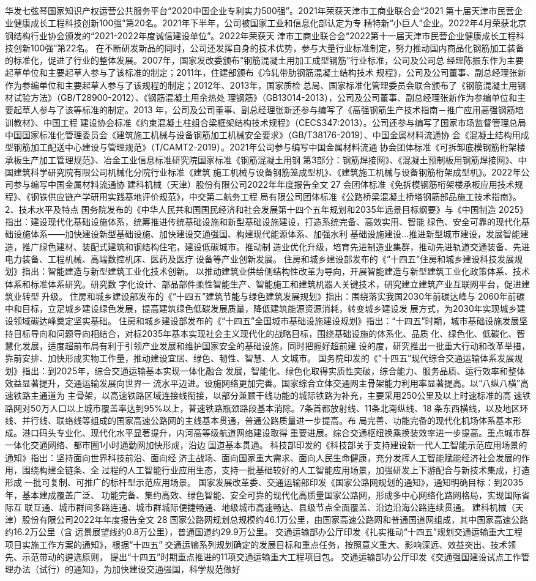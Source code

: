 华发七弦琴国家知识产权运营公共服务平台“2020中国企业专利实力500强”。2021年荣获天津市工商业联合会“2021
第十届天津市民营企业健康成长工程科技创新100强”第20名。2021年下半年，公司被国家工业和信息化部认定为专
精特新“小巨人”企业。2022年4月荣获北京钢结构行业协会颁发的“2021-2022年度诚信建设单位”。2022年荣获天
津市工商业联合会“2022第十一届天津市民营企业健康成长工程科技创新100强”第22名。
在不断研发新品的同时，公司还发挥自身的技术优势，参与大量行业标准制定，努力推动国内商品化钢筋加工装备
的标准化，促进了行业的整体发展。2007年，国家发改委颁布“钢筋混凝土用加工成型钢筋”行业标准，公司及公司总
经理陈振东作为主要起草单位和主要起草人参与了该标准的制定；2011年，住建部颁布《冷轧带肋钢筋混凝土结构技术
规程》，公司及公司董事、副总经理张新作为参编单位和主要起草人参与了该规程的制定；2012年、2013年，国家质检
总局、国家标准化管理委员会联合颁布了《钢筋混凝土用钢材试验方法》（GB/T28900-2012）、《钢筋混凝土用余热处
理钢筋》（GB13014-2013），公司及公司董事、副总经理张新作为参编单位和主要起草人参与了该等标准的制定。2013
年，公司及公司董事、副总经理张新还参与编写了《高强钢筋生产技术指南－推广应用高强钢筋培训教材》、中国工程
建设协会标准《约束混凝土柱组合梁框架结构技术规程》（CECS347:2013）。公司还参与编写了国家市场监督管理总局
中国国家标准化管理委员会《建筑施工机械与设备钢筋加工机械安全要求》（GB/T38176-2019）、中国金属材料流通协
会《混凝土结构用成型钢筋加工配送中心建设与管理规范》（T/CAMT2-2019）。2021年公司参与编写中国金属材料流通
协会团体标准《可拆卸底模钢筋桁架楼承板生产加工管理规范》、冶金工业信息标准研究院国家标准《钢筋混凝土用钢
第3部分：钢筋焊接网》、《混凝土预制板用钢筋焊接网》、中国建筑科学研究院有限公司机械化分院行业标准《建筑
施工机械与设备钢筋笼成型机》、《建筑施工机械与设备钢筋桁架成型机》。2022年公司参与编写中国金属材料流通协
建科机械（天津）股份有限公司2022年年度报告全文
27
会团体标准《免拆模钢筋桁架楼承板应用技术规程》、《钢铁供应链产学研用实践基地评价规范》，中交第二航务工程
局有限公司团体标准《公路桥梁混凝土桥塔钢筋部品施工技术指南》。
2、技术水平及特点
国务院发布的《中华人民共和国国民经济和社会发展第十四个五年规划和2035年远景目标纲要》与《中国制造
2025》指出：建设现代化基础设施体系，统筹推进传统基础设施和新型基础设施建设，打造系统完备、高效实用、智能
绿色、安全可靠的现代化基础设施体系——加快建设新型基础设施、加快建设交通强国、构建现代能源体系、加强水利
基础设施建设...推进新型城市建设，发展智能建造，推广绿色建材、装配式建筑和钢结构住宅，建设低碳城市。推动制
造业优化升级，培育先进制造业集群，推动先进轨道交通装备、先进电力装备、工程机械、高端数控机床、医药及医疗
设备等产业创新发展。
住房和城乡建设部发布的《“十四五”住房和城乡建设科技发展规划》指出：智能建造与新型建筑工业化技术创新。
以推动建筑业供给侧结构性改革为导向，开展智能建造与新型建筑工业化政策体系、技术体系和标准体系研究。研究数
字化设计、部品部件柔性智能生产、智能施工和建筑机器人关键技术，研究建立建筑产业互联网平台，促进建筑业转型
升级。
住房和城乡建设部发布的《“十四五”建筑节能与绿色建筑发展规划》指出：围绕落实我国2030年前碳达峰与
2060年前碳中和目标，立足城乡建设绿色发展，提高建筑绿色低碳发展质量，降低建筑能源资源消耗，转变城乡建设发
展方式，为2030年实现城乡建设领域碳达峰奠定坚实基础。
住房和城乡建设部发布的《“十四五”全国城市基础设施建设规划》指出：“十四五”时期，城市基础设施发展坚
持目标导向和问题导向相结合，对标2035年基本实现社会主义现代化的战略目标，围绕基础设施的体系化、品质
化、绿色化、低碳化、智慧化发展，适度超前布局有利于引领产业发展和维护国家安全的基础设施，同时把握好超前建
设的度，研究推出一批重大行动和改革举措，靠前安排、加快形成实物工作量，推动建设宜居、绿色、韧性、智慧、人
文城市。
国务院印发的《“十四五”现代综合交通运输体系发展规划》指出：到2025年，综合交通运输基本实现一体化融合
发展，智能化、绿色化取得实质性突破，综合能力、服务品质、运行效率和整体效益显著提升，交通运输发展向世界一
流水平迈进。设施网络更加完善。国家综合立体交通网主骨架能力利用率显著提高。以“八纵八横”高速铁路主通道为
主骨架，以高速铁路区域连接线衔接，以部分兼顾干线功能的城际铁路为补充，主要采用250公里及以上时速标准的高
速铁路网对50万人口以上城市覆盖率达到95%以上，普速铁路瓶颈路段基本消除。7条首都放射线、11条北南纵线、18
条东西横线，以及地区环线、并行线、联络线等组成的国家高速公路网的主线基本贯通，普通公路质量进一步提高。布
局完善、功能完备的现代化机场体系基本形成。港口码头专业化、现代化水平显著提升，内河高等级航道网络建设取得
重要进展。综合交通枢纽换乘换装效率进一步提高。重点城市群一体化交通网络、都市圈1小时通勤网加快形成，沿边
国道基本贯通。
科技部印发的《科技部关于支持建设新一代人工智能示范应用场景的通知》指出：坚持面向世界科技前沿、面向经
济主战场、面向国家重大需求、面向人民生命健康，充分发挥人工智能赋能经济社会发展的作用，围绕构建全链条、全
过程的人工智能行业应用生态，支持一批基础较好的人工智能应用场景，加强研发上下游配合与新技术集成，打造形成
一批可复制、可推广的标杆型示范应用场景。
国家发展改革委、交通运输部印发《国家公路网规划的通知》，通知明确目标：到2035年，基本建成覆盖广泛、
功能完备、集约高效、绿色智能、安全可靠的现代化高质量国家公路网，形成多中心网络化路网格局，实现国际省际互
联互通、城市群间多路连通、城市群城际便捷畅通、地级城市高速畅达、县级节点全面覆盖、沿边沿海公路连续贯通。
建科机械（天津）股份有限公司2022年年度报告全文
28
国家公路网规划总规模约46.1万公里，由国家高速公路网和普通国道网组成，其中国家高速公路约16.2万公里（含
远景展望线约0.8万公里），普通国道约29.9万公里。
交通运输部办公厅印发《扎实推动“十四五”规划交通运输重大工程项目实施工作方案的通知》，根据“十四五”
交通运输系列规划确定的发展目标和重点任务，按照意义重大、影响深远、效益突出、技术领先、示范带动的遴选原则，
提出“十四五”时期重点推进的11项交通运输重大工程项目包。
交通运输部办公厅印发《交通强国建设试点工作管理办法（试行）的通知》，为加快建设交通强国，科学规范做好
